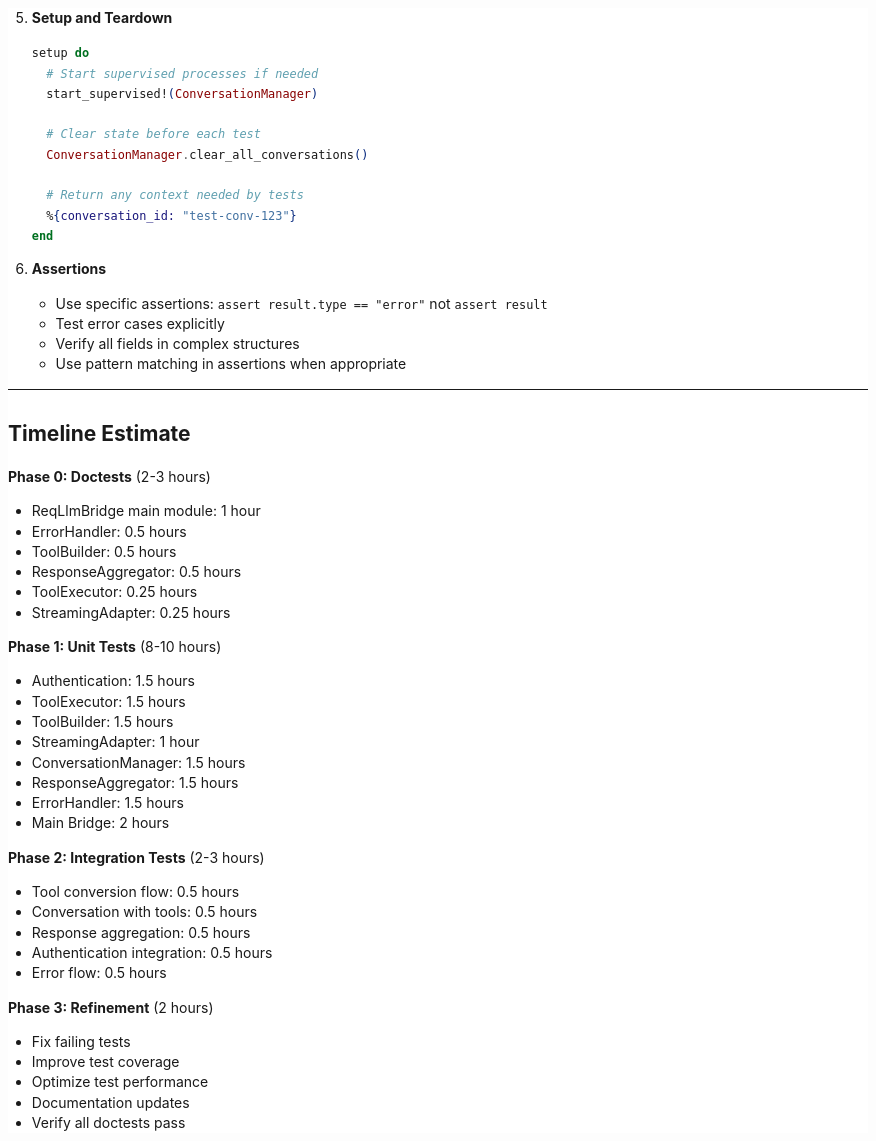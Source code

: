 5. **Setup and Teardown**
   ```elixir
   setup do
     # Start supervised processes if needed
     start_supervised!(ConversationManager)

     # Clear state before each test
     ConversationManager.clear_all_conversations()

     # Return any context needed by tests
     %{conversation_id: "test-conv-123"}
   end
   ```

6. **Assertions**
   - Use specific assertions: `assert result.type == "error"` not `assert result`
   - Test error cases explicitly
   - Verify all fields in complex structures
   - Use pattern matching in assertions when appropriate

---

## Timeline Estimate

**Phase 0: Doctests** (2-3 hours)
- ReqLlmBridge main module: 1 hour
- ErrorHandler: 0.5 hours
- ToolBuilder: 0.5 hours
- ResponseAggregator: 0.5 hours
- ToolExecutor: 0.25 hours
- StreamingAdapter: 0.25 hours

**Phase 1: Unit Tests** (8-10 hours)
- Authentication: 1.5 hours
- ToolExecutor: 1.5 hours
- ToolBuilder: 1.5 hours
- StreamingAdapter: 1 hour
- ConversationManager: 1.5 hours
- ResponseAggregator: 1.5 hours
- ErrorHandler: 1.5 hours
- Main Bridge: 2 hours

**Phase 2: Integration Tests** (2-3 hours)
- Tool conversion flow: 0.5 hours
- Conversation with tools: 0.5 hours
- Response aggregation: 0.5 hours
- Authentication integration: 0.5 hours
- Error flow: 0.5 hours

**Phase 3: Refinement** (2 hours)
- Fix failing tests
- Improve test coverage
- Optimize test performance
- Documentation updates
- Verify all doctests pass
